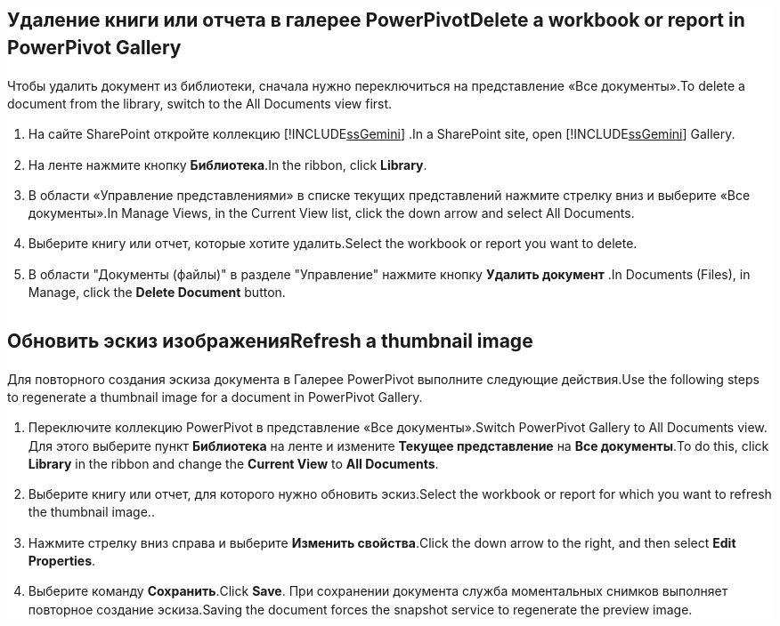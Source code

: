 ##  <a name="delete-a-workbook-or-report-in-powerpivot-gallery"></a><a name="delete"></a><span data-ttu-id="04823-213">Удаление книги или отчета в галерее PowerPivot</span><span class="sxs-lookup"><span data-stu-id="04823-213">Delete a workbook or report in PowerPivot Gallery</span></span>
 <span data-ttu-id="04823-214">Чтобы удалить документ из библиотеки, сначала нужно переключиться на представление «Все документы».</span><span class="sxs-lookup"><span data-stu-id="04823-214">To delete a document from the library, switch to the All Documents view first.</span></span>

1.  <span data-ttu-id="04823-215">На сайте SharePoint откройте коллекцию [!INCLUDE[ssGemini](../../includes/ssgemini-md.md)] .</span><span class="sxs-lookup"><span data-stu-id="04823-215">In a SharePoint site, open [!INCLUDE[ssGemini](../../includes/ssgemini-md.md)] Gallery.</span></span>

2.  <span data-ttu-id="04823-216">На ленте нажмите кнопку **Библиотека**.</span><span class="sxs-lookup"><span data-stu-id="04823-216">In the ribbon, click **Library**.</span></span>

3.  <span data-ttu-id="04823-217">В области «Управление представлениями» в списке текущих представлений нажмите стрелку вниз и выберите «Все документы».</span><span class="sxs-lookup"><span data-stu-id="04823-217">In Manage Views, in the Current View list, click the down arrow and select All Documents.</span></span>

4.  <span data-ttu-id="04823-218">Выберите книгу или отчет, которые хотите удалить.</span><span class="sxs-lookup"><span data-stu-id="04823-218">Select the workbook or report you want to delete.</span></span>

5.  <span data-ttu-id="04823-219">В области "Документы (файлы)" в разделе "Управление" нажмите кнопку **Удалить документ** .</span><span class="sxs-lookup"><span data-stu-id="04823-219">In Documents (Files), in Manage, click the **Delete Document** button.</span></span>

##  <a name="refresh-a-thumbnail-image"></a><a name="image"></a><span data-ttu-id="04823-220">Обновить эскиз изображения</span><span class="sxs-lookup"><span data-stu-id="04823-220">Refresh a thumbnail image</span></span>
 <span data-ttu-id="04823-221">Для повторного создания эскиза документа в Галерее PowerPivot выполните следующие действия.</span><span class="sxs-lookup"><span data-stu-id="04823-221">Use the following steps to regenerate a thumbnail image for a document in PowerPivot Gallery.</span></span>

1.  <span data-ttu-id="04823-222">Переключите коллекцию PowerPivot в представление «Все документы».</span><span class="sxs-lookup"><span data-stu-id="04823-222">Switch PowerPivot Gallery to All Documents view.</span></span> <span data-ttu-id="04823-223">Для этого выберите пункт **Библиотека** на ленте и измените **Текущее представление** на **Все документы**.</span><span class="sxs-lookup"><span data-stu-id="04823-223">To do this, click **Library** in the ribbon and change the **Current View** to **All Documents**.</span></span>

2.  <span data-ttu-id="04823-224">Выберите книгу или отчет, для которого нужно обновить эскиз.</span><span class="sxs-lookup"><span data-stu-id="04823-224">Select the workbook or report for which you want to refresh the thumbnail image..</span></span>

3.  <span data-ttu-id="04823-225">Нажмите стрелку вниз справа и выберите **Изменить свойства**.</span><span class="sxs-lookup"><span data-stu-id="04823-225">Click the down arrow to the right, and then select **Edit Properties**.</span></span>

4.  <span data-ttu-id="04823-226">Выберите команду **Сохранить**.</span><span class="sxs-lookup"><span data-stu-id="04823-226">Click **Save**.</span></span> <span data-ttu-id="04823-227">При сохранении документа служба моментальных снимков выполняет повторное создание эскиза.</span><span class="sxs-lookup"><span data-stu-id="04823-227">Saving the document forces the snapshot service to regenerate the preview image.</span></span>
